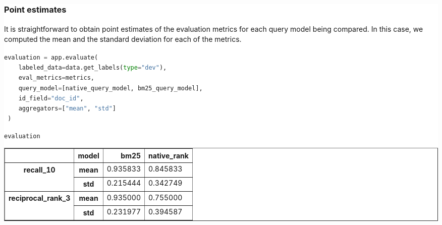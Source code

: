 ### Point estimates

It is straightforward to obtain point estimates of the evaluation metrics for each query model being compared. In this case, we computed the mean and the standard deviation for each of the metrics.


```python
evaluation = app.evaluate(
    labeled_data=data.get_labels(type="dev"), 
    eval_metrics=metrics, 
    query_model=[native_query_model, bm25_query_model], 
    id_field="doc_id",
    aggregators=["mean", "std"]
 )
```


```python
evaluation
```




<div>
<style scoped>
    .dataframe tbody tr th:only-of-type {
        vertical-align: middle;
    }

    .dataframe tbody tr th {
        vertical-align: top;
    }

    .dataframe thead th {
        text-align: right;
    }
</style>
<table border="1" class="dataframe">
  <thead>
    <tr style="text-align: right;">
      <th></th>
      <th>model</th>
      <th>bm25</th>
      <th>native_rank</th>
    </tr>
  </thead>
  <tbody>
    <tr>
      <th rowspan="2" valign="top">recall_10</th>
      <th>mean</th>
      <td>0.935833</td>
      <td>0.845833</td>
    </tr>
    <tr>
      <th>std</th>
      <td>0.215444</td>
      <td>0.342749</td>
    </tr>
    <tr>
      <th rowspan="2" valign="top">reciprocal_rank_3</th>
      <th>mean</th>
      <td>0.935000</td>
      <td>0.755000</td>
    </tr>
    <tr>
      <th>std</th>
      <td>0.231977</td>
      <td>0.394587</td>